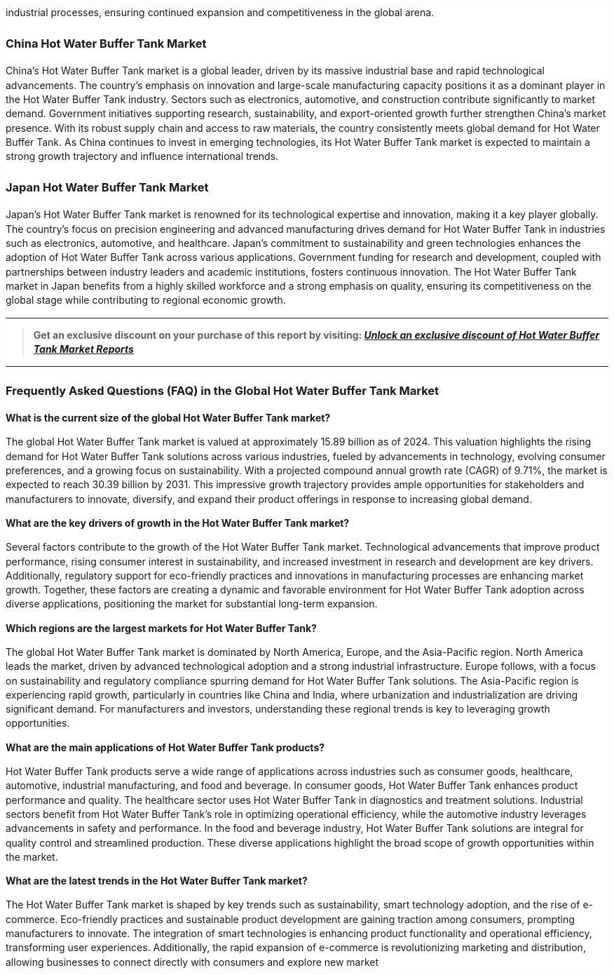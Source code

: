 industrial processes, ensuring continued expansion and competitiveness in the global arena.</p><h3>China Hot Water Buffer Tank Market</h3><p>China&rsquo;s Hot Water Buffer Tank market is a global leader, driven by its massive industrial base and rapid technological advancements. The country&rsquo;s emphasis on innovation and large-scale manufacturing capacity positions it as a dominant player in the Hot Water Buffer Tank industry. Sectors such as electronics, automotive, and construction contribute significantly to market demand. Government initiatives supporting research, sustainability, and export-oriented growth further strengthen China&rsquo;s market presence. With its robust supply chain and access to raw materials, the country consistently meets global demand for Hot Water Buffer Tank. As China continues to invest in emerging technologies, its Hot Water Buffer Tank market is expected to maintain a strong growth trajectory and influence international trends.</p><h3>Japan Hot Water Buffer Tank Market</h3><p>Japan&rsquo;s Hot Water Buffer Tank market is renowned for its technological expertise and innovation, making it a key player globally. The country&rsquo;s focus on precision engineering and advanced manufacturing drives demand for Hot Water Buffer Tank in industries such as electronics, automotive, and healthcare. Japan&rsquo;s commitment to sustainability and green technologies enhances the adoption of Hot Water Buffer Tank across various applications. Government funding for research and development, coupled with partnerships between industry leaders and academic institutions, fosters continuous innovation. The Hot Water Buffer Tank market in Japan benefits from a highly skilled workforce and a strong emphasis on quality, ensuring its competitiveness on the global stage while contributing to regional economic growth.</p><hr /><blockquote><p><strong>Get an exclusive discount on your purchase of this report by visiting: <em><a href="://marketresearchpulse.com/ask-for-discount/2339?utm_source=Github&amp;utm_medium=025">Unlock an exclusive discount of Hot Water Buffer Tank Market Reports</a></em>&nbsp;</strong></p></blockquote><hr /><h3>Frequently Asked Questions (FAQ) in the Global Hot Water Buffer Tank Market</h3><p><strong>What is the current size of the global Hot Water Buffer Tank market?</strong></p><p>The global Hot Water Buffer Tank market is valued at approximately 15.89 billion as of 2024. This valuation highlights the rising demand for Hot Water Buffer Tank solutions across various industries, fueled by advancements in technology, evolving consumer preferences, and a growing focus on sustainability. With a projected compound annual growth rate (CAGR) of 9.71%, the market is expected to reach 30.39 billion by 2031. This impressive growth trajectory provides ample opportunities for stakeholders and manufacturers to innovate, diversify, and expand their product offerings in response to increasing global demand.</p><p><strong>What are the key drivers of growth in the Hot Water Buffer Tank market?</strong></p><p>Several factors contribute to the growth of the Hot Water Buffer Tank market. Technological advancements that improve product performance, rising consumer interest in sustainability, and increased investment in research and development are key drivers. Additionally, regulatory support for eco-friendly practices and innovations in manufacturing processes are enhancing market growth. Together, these factors are creating a dynamic and favorable environment for Hot Water Buffer Tank adoption across diverse applications, positioning the market for substantial long-term expansion.</p><p><strong>Which regions are the largest markets for Hot Water Buffer Tank?</strong></p><p>The global Hot Water Buffer Tank market is dominated by North America, Europe, and the Asia-Pacific region. North America leads the market, driven by advanced technological adoption and a strong industrial infrastructure. Europe follows, with a focus on sustainability and regulatory compliance spurring demand for Hot Water Buffer Tank solutions. The Asia-Pacific region is experiencing rapid growth, particularly in countries like China and India, where urbanization and industrialization are driving significant demand. For manufacturers and investors, understanding these regional trends is key to leveraging growth opportunities.</p><p><strong>What are the main applications of Hot Water Buffer Tank products?</strong></p><p>Hot Water Buffer Tank products serve a wide range of applications across industries such as consumer goods, healthcare, automotive, industrial manufacturing, and food and beverage. In consumer goods, Hot Water Buffer Tank enhances product performance and quality. The healthcare sector uses Hot Water Buffer Tank in diagnostics and treatment solutions. Industrial sectors benefit from Hot Water Buffer Tank&rsquo;s role in optimizing operational efficiency, while the automotive industry leverages advancements in safety and performance. In the food and beverage industry, Hot Water Buffer Tank solutions are integral for quality control and streamlined production. These diverse applications highlight the broad scope of growth opportunities within the market.</p><p><strong>What are the latest trends in the Hot Water Buffer Tank market?</strong></p><p>The Hot Water Buffer Tank market is shaped by key trends such as sustainability, smart technology adoption, and the rise of e-commerce. Eco-friendly practices and sustainable product development are gaining traction among consumers, prompting manufacturers to innovate. The integration of smart technologies is enhancing product functionality and operational efficiency, transforming user experiences. Additionally, the rapid expansion of e-commerce is revolutionizing marketing and distribution, allowing businesses to connect directly with consumers and explore new market
